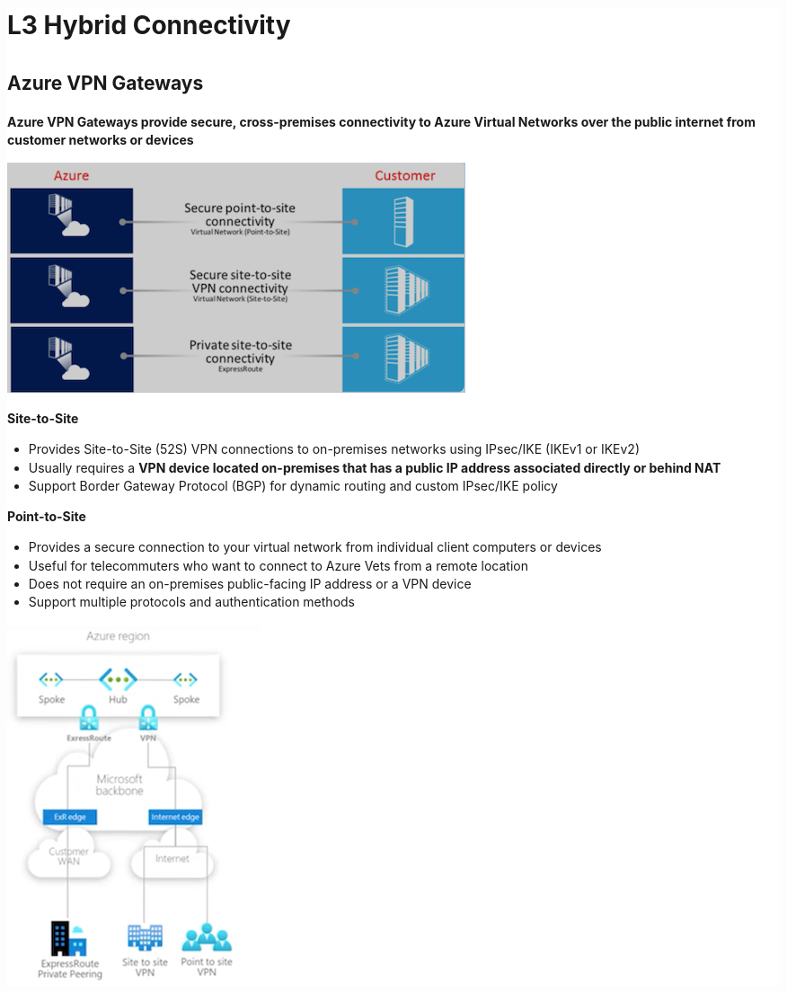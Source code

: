 # **L3 Hybrid Connectivity**

## Azure VPN Gateways

**Azure VPN Gateways provide secure, cross-premises connectivity to Azure Virtual Networks over the public internet from customer networks or devices**

![Alt Image Text](../images/chap6_3_5.png "Body image")


**Site-to-Site**

* Provides Site-to-Site (52S) VPN connections to on-premises networks using IPsec/IKE (IKEv1 or IKEv2)
* Usually requires a **VPN device located on-premises that has a public IP address associated directly or behind NAT**
* Support Border Gateway Protocol (BGP) for dynamic routing and custom IPsec/IKE policy


**Point-to-Site**

* Provides a secure connection to your virtual network from individual client computers or devices
* Useful for telecommuters who want to connect to Azure Vets from a remote location
* Does not require an on-premises public-facing IP address or a VPN device
* Support multiple protocols and authentication methods

![Alt Image Text](../images/chap6_3_1.png "Body image")
